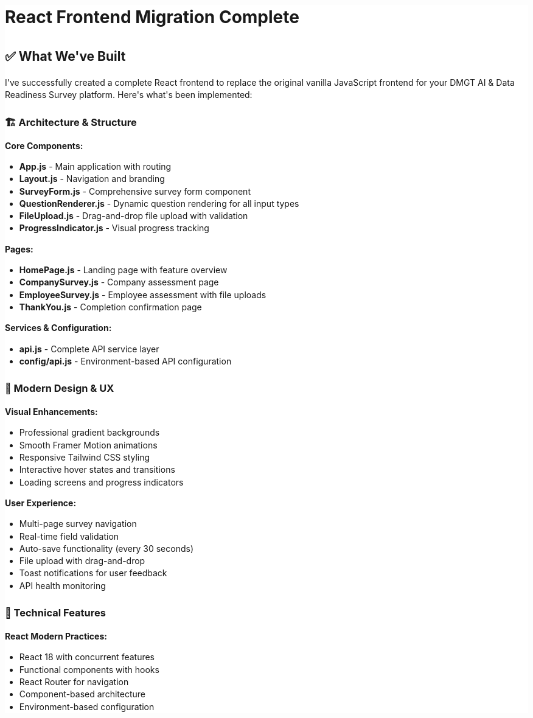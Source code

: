 # React Frontend Migration Complete

## ✅ What We've Built

I've successfully created a complete React frontend to replace the original vanilla JavaScript frontend for your DMGT AI & Data Readiness Survey platform. Here's what's been implemented:

### 🏗️ Architecture & Structure

**Core Components:**
- **App.js** - Main application with routing
- **Layout.js** - Navigation and branding
- **SurveyForm.js** - Comprehensive survey form component
- **QuestionRenderer.js** - Dynamic question rendering for all input types
- **FileUpload.js** - Drag-and-drop file upload with validation
- **ProgressIndicator.js** - Visual progress tracking

**Pages:**
- **HomePage.js** - Landing page with feature overview
- **CompanySurvey.js** - Company assessment page
- **EmployeeSurvey.js** - Employee assessment with file uploads
- **ThankYou.js** - Completion confirmation page

**Services & Configuration:**
- **api.js** - Complete API service layer
- **config/api.js** - Environment-based API configuration

### 🎨 Modern Design & UX

**Visual Enhancements:**
- Professional gradient backgrounds
- Smooth Framer Motion animations
- Responsive Tailwind CSS styling
- Interactive hover states and transitions
- Loading screens and progress indicators

**User Experience:**
- Multi-page survey navigation
- Real-time field validation
- Auto-save functionality (every 30 seconds)
- File upload with drag-and-drop
- Toast notifications for user feedback
- API health monitoring

### 🔧 Technical Features

**React Modern Practices:**
- React 18 with concurrent features
- Functional components with hooks
- React Router for navigation
- Component-based architecture
- Environment-based configuration
